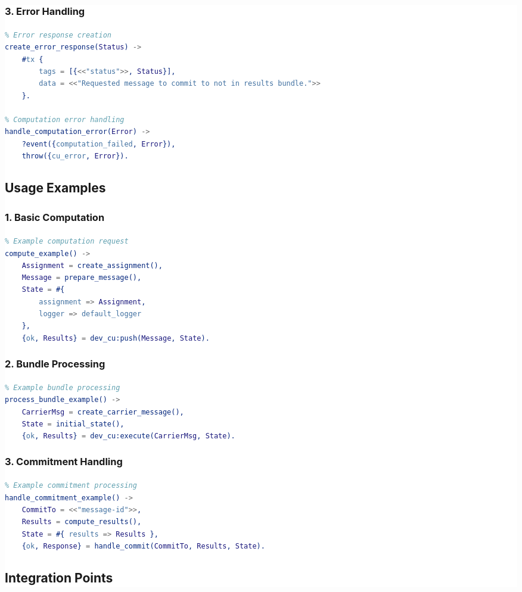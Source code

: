 ### 3. Error Handling
```erlang
% Error response creation
create_error_response(Status) ->
    #tx {
        tags = [{<<"status">>, Status}],
        data = <<"Requested message to commit to not in results bundle.">>
    }.

% Computation error handling
handle_computation_error(Error) ->
    ?event({computation_failed, Error}),
    throw({cu_error, Error}).
```

## Usage Examples

### 1. Basic Computation
```erlang
% Example computation request
compute_example() ->
    Assignment = create_assignment(),
    Message = prepare_message(),
    State = #{ 
        assignment => Assignment,
        logger => default_logger
    },
    {ok, Results} = dev_cu:push(Message, State).
```

### 2. Bundle Processing
```erlang
% Example bundle processing
process_bundle_example() ->
    CarrierMsg = create_carrier_message(),
    State = initial_state(),
    {ok, Results} = dev_cu:execute(CarrierMsg, State).
```

### 3. Commitment Handling
```erlang
% Example commitment processing
handle_commitment_example() ->
    CommitTo = <<"message-id">>,
    Results = compute_results(),
    State = #{ results => Results },
    {ok, Response} = handle_commit(CommitTo, Results, State).
```

## Integration Points
